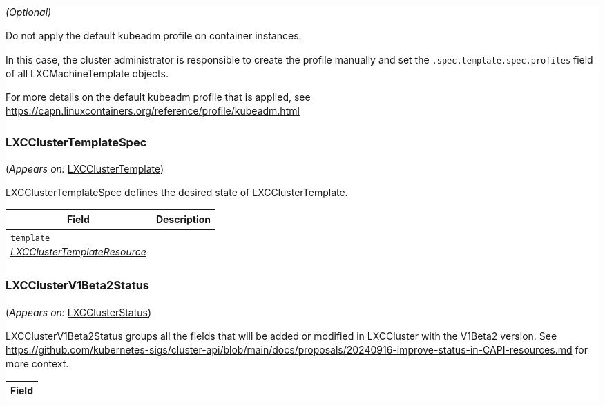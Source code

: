<td>
<em>(Optional)</em>
<p>Do not apply the default kubeadm profile on container instances.</p>
<p>In this case, the cluster administrator is responsible to create the
profile manually and set the <code>.spec.template.spec.profiles</code> field of all
LXCMachineTemplate objects.</p>
<p>For more details on the default kubeadm profile that is applied, see
<a href="https://capn.linuxcontainers.org/reference/profile/kubeadm.html">https://capn.linuxcontainers.org/reference/profile/kubeadm.html</a></p>
</td>
</tr>
</table>
</td>
</tr>
</tbody>
</table>
<h3 id="infrastructure.cluster.x-k8s.io/v1alpha2.LXCClusterTemplateSpec">LXCClusterTemplateSpec
</h3>
<p>
(<em>Appears on:</em>
<a href="#infrastructure.cluster.x-k8s.io/v1alpha2.LXCClusterTemplate">LXCClusterTemplate</a>)
</p>
<p>
<p>LXCClusterTemplateSpec defines the desired state of LXCClusterTemplate.</p>
</p>
<table>
<thead>
<tr>
<th>Field</th>
<th>Description</th>
</tr>
</thead>
<tbody>
<tr>
<td>
<code>template</code><br/>
<em>
<a href="#infrastructure.cluster.x-k8s.io/v1alpha2.LXCClusterTemplateResource">
LXCClusterTemplateResource
</a>
</em>
</td>
<td>
</td>
</tr>
</tbody>
</table>
<h3 id="infrastructure.cluster.x-k8s.io/v1alpha2.LXCClusterV1Beta2Status">LXCClusterV1Beta2Status
</h3>
<p>
(<em>Appears on:</em>
<a href="#infrastructure.cluster.x-k8s.io/v1alpha2.LXCClusterStatus">LXCClusterStatus</a>)
</p>
<p>
<p>LXCClusterV1Beta2Status groups all the fields that will be added or modified in LXCCluster with the V1Beta2 version.
See <a href="https://github.com/kubernetes-sigs/cluster-api/blob/main/docs/proposals/20240916-improve-status-in-CAPI-resources.md">https://github.com/kubernetes-sigs/cluster-api/blob/main/docs/proposals/20240916-improve-status-in-CAPI-resources.md</a> for more context.</p>
</p>
<table>
<thead>
<tr>
<th>Field</th>
